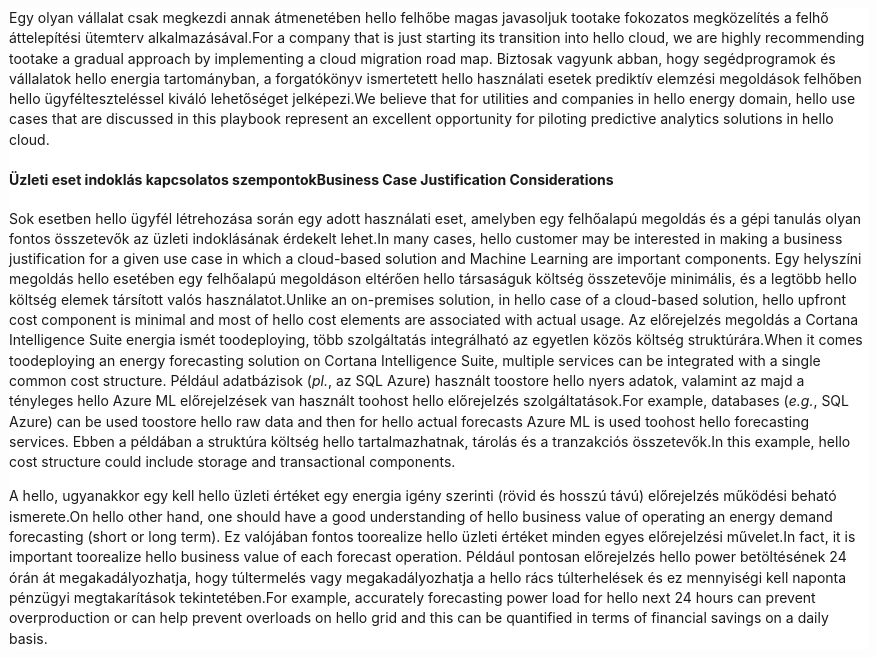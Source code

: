 <span data-ttu-id="3d039-304">Egy olyan vállalat csak megkezdi annak átmenetében hello felhőbe magas javasoljuk tootake fokozatos megközelítés a felhő áttelepítési ütemterv alkalmazásával.</span><span class="sxs-lookup"><span data-stu-id="3d039-304">For a company that is just starting its transition into hello cloud, we are highly recommending tootake a gradual approach by implementing a cloud migration road map.</span></span> <span data-ttu-id="3d039-305">Biztosak vagyunk abban, hogy segédprogramok és vállalatok hello energia tartományban, a forgatókönyv ismertetett hello használati esetek prediktív elemzési megoldások felhőben hello ügyfélteszteléssel kiváló lehetőséget jelképezi.</span><span class="sxs-lookup"><span data-stu-id="3d039-305">We believe that for utilities and companies in hello energy domain, hello use cases that are discussed in this playbook represent an excellent opportunity for piloting predictive analytics solutions in hello cloud.</span></span>

#### <a name="business-case-justification-considerations"></a><span data-ttu-id="3d039-306">Üzleti eset indoklás kapcsolatos szempontok</span><span class="sxs-lookup"><span data-stu-id="3d039-306">Business Case Justification Considerations</span></span>
<span data-ttu-id="3d039-307">Sok esetben hello ügyfél létrehozása során egy adott használati eset, amelyben egy felhőalapú megoldás és a gépi tanulás olyan fontos összetevők az üzleti indoklásának érdekelt lehet.</span><span class="sxs-lookup"><span data-stu-id="3d039-307">In many cases, hello customer may be interested in making a business justification for a given use case in which a cloud-based solution and Machine Learning are important components.</span></span> <span data-ttu-id="3d039-308">Egy helyszíni megoldás hello esetében egy felhőalapú megoldáson eltérően hello társaságuk költség összetevője minimális, és a legtöbb hello költség elemek társított valós használatot.</span><span class="sxs-lookup"><span data-stu-id="3d039-308">Unlike an on-premises solution, in hello case of a cloud-based solution, hello upfront cost component is minimal and most of hello cost elements are associated with actual usage.</span></span> <span data-ttu-id="3d039-309">Az előrejelzés megoldás a Cortana Intelligence Suite energia ismét toodeploying, több szolgáltatás integrálható az egyetlen közös költség struktúrára.</span><span class="sxs-lookup"><span data-stu-id="3d039-309">When it comes toodeploying an energy forecasting solution on Cortana Intelligence Suite, multiple services can be integrated with a single common cost structure.</span></span> <span data-ttu-id="3d039-310">Például adatbázisok (*pl.*, az SQL Azure) használt toostore hello nyers adatok, valamint az majd a tényleges hello Azure ML előrejelzések van használt toohost hello előrejelzés szolgáltatások.</span><span class="sxs-lookup"><span data-stu-id="3d039-310">For example, databases (*e.g.*, SQL Azure) can be used toostore hello raw data and then for hello actual forecasts Azure ML is used toohost hello forecasting services.</span></span> <span data-ttu-id="3d039-311">Ebben a példában a struktúra költség hello tartalmazhatnak, tárolás és a tranzakciós összetevők.</span><span class="sxs-lookup"><span data-stu-id="3d039-311">In this example, hello cost structure could include storage and transactional components.</span></span>

<span data-ttu-id="3d039-312">A hello, ugyanakkor egy kell hello üzleti értéket egy energia igény szerinti (rövid és hosszú távú) előrejelzés működési beható ismerete.</span><span class="sxs-lookup"><span data-stu-id="3d039-312">On hello other hand, one should have a good understanding of hello business value of operating an energy demand forecasting (short or long term).</span></span> <span data-ttu-id="3d039-313">Ez valójában fontos toorealize hello üzleti értéket minden egyes előrejelzési művelet.</span><span class="sxs-lookup"><span data-stu-id="3d039-313">In fact, it is important toorealize hello business value of each forecast operation.</span></span> <span data-ttu-id="3d039-314">Például pontosan előrejelzés hello power betöltésének 24 órán át megakadályozhatja, hogy túltermelés vagy megakadályozhatja a hello rács túlterhelések és ez mennyiségi kell naponta pénzügyi megtakarítások tekintetében.</span><span class="sxs-lookup"><span data-stu-id="3d039-314">For example, accurately forecasting power load for hello next 24 hours can prevent overproduction or can help prevent overloads on hello grid and this can be quantified in terms of financial savings on a daily basis.</span></span>
